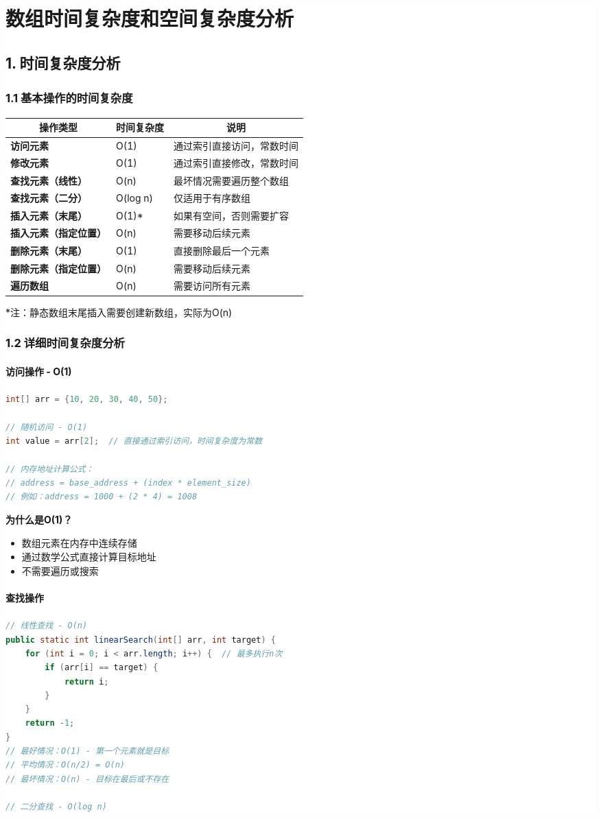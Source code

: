# 数组时间复杂度和空间复杂度分析

## 1. 时间复杂度分析

### 1.1 基本操作的时间复杂度

| 操作类型 | 时间复杂度 | 说明 |
|---------|-----------|------|
| **访问元素** | O(1) | 通过索引直接访问，常数时间 |
| **修改元素** | O(1) | 通过索引直接修改，常数时间 |
| **查找元素（线性）** | O(n) | 最坏情况需要遍历整个数组 |
| **查找元素（二分）** | O(log n) | 仅适用于有序数组 |
| **插入元素（末尾）** | O(1)* | 如果有空间，否则需要扩容 |
| **插入元素（指定位置）** | O(n) | 需要移动后续元素 |
| **删除元素（末尾）** | O(1) | 直接删除最后一个元素 |
| **删除元素（指定位置）** | O(n) | 需要移动后续元素 |
| **遍历数组** | O(n) | 需要访问所有元素 |

*注：静态数组末尾插入需要创建新数组，实际为O(n)

### 1.2 详细时间复杂度分析

#### 访问操作 - O(1)

```java
int[] arr = {10, 20, 30, 40, 50};

// 随机访问 - O(1)
int value = arr[2];  // 直接通过索引访问，时间复杂度为常数

// 内存地址计算公式：
// address = base_address + (index * element_size)
// 例如：address = 1000 + (2 * 4) = 1008
```

**为什么是O(1)？**

- 数组元素在内存中连续存储
- 通过数学公式直接计算目标地址
- 不需要遍历或搜索

#### 查找操作

```java
// 线性查找 - O(n)
public static int linearSearch(int[] arr, int target) {
    for (int i = 0; i < arr.length; i++) {  // 最多执行n次
        if (arr[i] == target) {
            return i;
        }
    }
    return -1;
}
// 最好情况：O(1) - 第一个元素就是目标
// 平均情况：O(n/2) = O(n)
// 最坏情况：O(n) - 目标在最后或不存在

// 二分查找 - O(log n)
```
